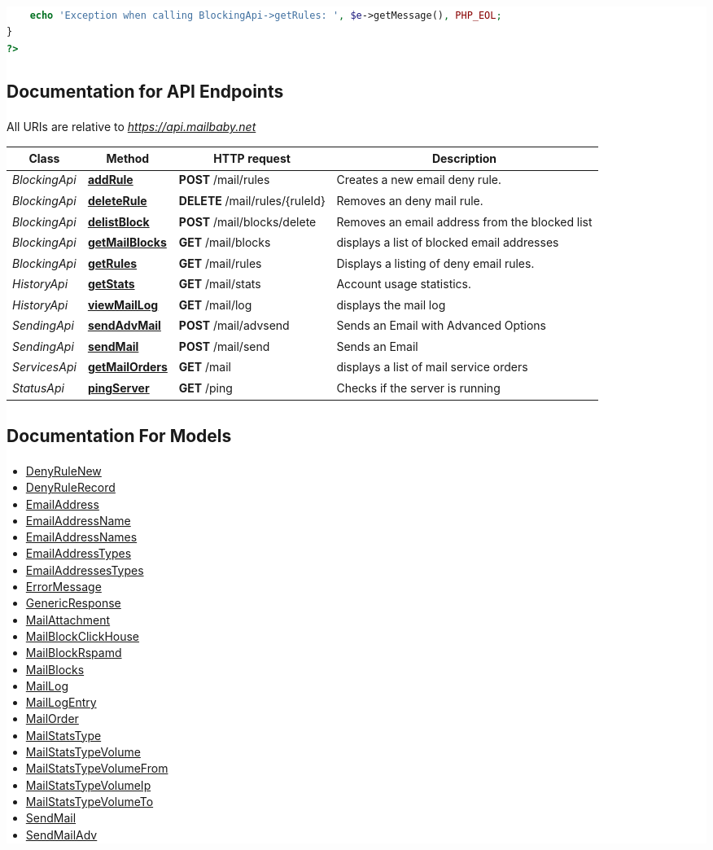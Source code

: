 ```php
    echo 'Exception when calling BlockingApi->getRules: ', $e->getMessage(), PHP_EOL;
}
?>
```

## Documentation for API Endpoints

All URIs are relative to *https://api.mailbaby.net*

Class | Method | HTTP request | Description
------------ | ------------- | ------------- | -------------
*BlockingApi* | [**addRule**](docs/Api/BlockingApi.md#addrule) | **POST** /mail/rules | Creates a new email deny rule.
*BlockingApi* | [**deleteRule**](docs/Api/BlockingApi.md#deleterule) | **DELETE** /mail/rules/{ruleId} | Removes an deny mail rule.
*BlockingApi* | [**delistBlock**](docs/Api/BlockingApi.md#delistblock) | **POST** /mail/blocks/delete | Removes an email address from the blocked list
*BlockingApi* | [**getMailBlocks**](docs/Api/BlockingApi.md#getmailblocks) | **GET** /mail/blocks | displays a list of blocked email addresses
*BlockingApi* | [**getRules**](docs/Api/BlockingApi.md#getrules) | **GET** /mail/rules | Displays a listing of deny email rules.
*HistoryApi* | [**getStats**](docs/Api/HistoryApi.md#getstats) | **GET** /mail/stats | Account usage statistics.
*HistoryApi* | [**viewMailLog**](docs/Api/HistoryApi.md#viewmaillog) | **GET** /mail/log | displays the mail log
*SendingApi* | [**sendAdvMail**](docs/Api/SendingApi.md#sendadvmail) | **POST** /mail/advsend | Sends an Email with Advanced Options
*SendingApi* | [**sendMail**](docs/Api/SendingApi.md#sendmail) | **POST** /mail/send | Sends an Email
*ServicesApi* | [**getMailOrders**](docs/Api/ServicesApi.md#getmailorders) | **GET** /mail | displays a list of mail service orders
*StatusApi* | [**pingServer**](docs/Api/StatusApi.md#pingserver) | **GET** /ping | Checks if the server is running

## Documentation For Models

 - [DenyRuleNew](docs/Model/DenyRuleNew.md)
 - [DenyRuleRecord](docs/Model/DenyRuleRecord.md)
 - [EmailAddress](docs/Model/EmailAddress.md)
 - [EmailAddressName](docs/Model/EmailAddressName.md)
 - [EmailAddressNames](docs/Model/EmailAddressNames.md)
 - [EmailAddressTypes](docs/Model/EmailAddressTypes.md)
 - [EmailAddressesTypes](docs/Model/EmailAddressesTypes.md)
 - [ErrorMessage](docs/Model/ErrorMessage.md)
 - [GenericResponse](docs/Model/GenericResponse.md)
 - [MailAttachment](docs/Model/MailAttachment.md)
 - [MailBlockClickHouse](docs/Model/MailBlockClickHouse.md)
 - [MailBlockRspamd](docs/Model/MailBlockRspamd.md)
 - [MailBlocks](docs/Model/MailBlocks.md)
 - [MailLog](docs/Model/MailLog.md)
 - [MailLogEntry](docs/Model/MailLogEntry.md)
 - [MailOrder](docs/Model/MailOrder.md)
 - [MailStatsType](docs/Model/MailStatsType.md)
 - [MailStatsTypeVolume](docs/Model/MailStatsTypeVolume.md)
 - [MailStatsTypeVolumeFrom](docs/Model/MailStatsTypeVolumeFrom.md)
 - [MailStatsTypeVolumeIp](docs/Model/MailStatsTypeVolumeIp.md)
 - [MailStatsTypeVolumeTo](docs/Model/MailStatsTypeVolumeTo.md)
 - [SendMail](docs/Model/SendMail.md)
 - [SendMailAdv](docs/Model/SendMailAdv.md)

